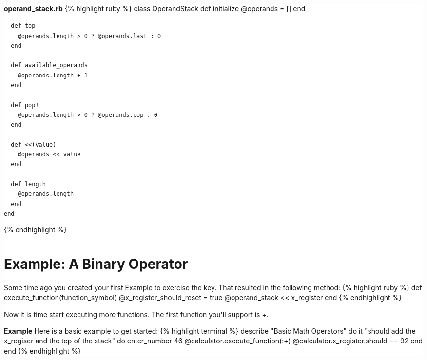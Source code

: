 **operand_stack.rb**
{% highlight ruby %}
    class OperandStack
      def initialize
        @operands = []
      end 
        
      def top
        @operands.length > 0 ? @operands.last : 0
      end
      
      def available_operands
        @operands.length + 1
      end
    
      def pop!
        @operands.length > 0 ? @operands.pop : 0
      end
      
      def <<(value)
        @operands << value
      end
      
      def length
        @operands.length
      end
    end 
{% endhighlight %}

# Example: A Binary Operator
Some time ago you created your first Example to exercise the <enter> key. That resulted in the following method:
{% highlight ruby %}
      def execute_function(function_symbol)
        @x_register_should_reset = true
        @operand_stack << x_register
      end
{% endhighlight %}

Now it is time start executing more functions. The first function you'll support is +.

**Example**
Here is a basic example to get started:
{% highlight terminal %}
      describe "Basic Math Operators" do
        it "should add the x_regiser and the top of the stack" do
          enter_number 46
          @calculator.execute_function(:+)
          @calculator.x_register.should == 92
        end
      end
{% endhighlight %}
